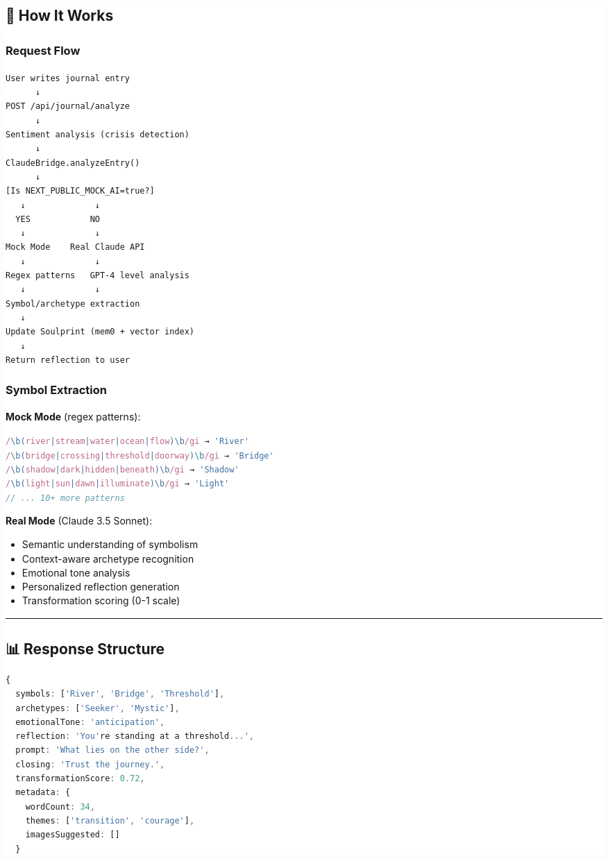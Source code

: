 ## 🔄 How It Works

### Request Flow

```
User writes journal entry
      ↓
POST /api/journal/analyze
      ↓
Sentiment analysis (crisis detection)
      ↓
ClaudeBridge.analyzeEntry()
      ↓
[Is NEXT_PUBLIC_MOCK_AI=true?]
   ↓              ↓
  YES            NO
   ↓              ↓
Mock Mode    Real Claude API
   ↓              ↓
Regex patterns   GPT-4 level analysis
   ↓              ↓
Symbol/archetype extraction
   ↓
Update Soulprint (mem0 + vector index)
   ↓
Return reflection to user
```

### Symbol Extraction

**Mock Mode** (regex patterns):
```typescript
/\b(river|stream|water|ocean|flow)\b/gi → 'River'
/\b(bridge|crossing|threshold|doorway)\b/gi → 'Bridge'
/\b(shadow|dark|hidden|beneath)\b/gi → 'Shadow'
/\b(light|sun|dawn|illuminate)\b/gi → 'Light'
// ... 10+ more patterns
```

**Real Mode** (Claude 3.5 Sonnet):
- Semantic understanding of symbolism
- Context-aware archetype recognition
- Emotional tone analysis
- Personalized reflection generation
- Transformation scoring (0-1 scale)

---

## 📊 Response Structure

```typescript
{
  symbols: ['River', 'Bridge', 'Threshold'],
  archetypes: ['Seeker', 'Mystic'],
  emotionalTone: 'anticipation',
  reflection: 'You're standing at a threshold...',
  prompt: 'What lies on the other side?',
  closing: 'Trust the journey.',
  transformationScore: 0.72,
  metadata: {
    wordCount: 34,
    themes: ['transition', 'courage'],
    imagesSuggested: []
  }
```